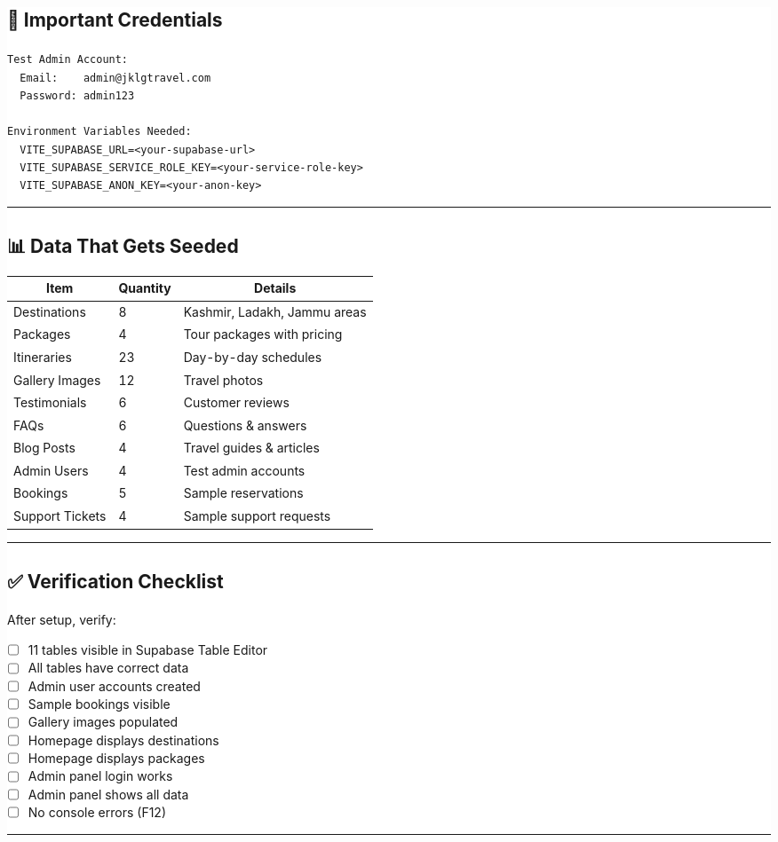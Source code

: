 
## 🔑 Important Credentials

```
Test Admin Account:
  Email:    admin@jklgtravel.com
  Password: admin123

Environment Variables Needed:
  VITE_SUPABASE_URL=<your-supabase-url>
  VITE_SUPABASE_SERVICE_ROLE_KEY=<your-service-role-key>
  VITE_SUPABASE_ANON_KEY=<your-anon-key>
```

---

## 📊 Data That Gets Seeded

| Item            | Quantity | Details                      |
| --------------- | -------- | ---------------------------- |
| Destinations    | 8        | Kashmir, Ladakh, Jammu areas |
| Packages        | 4        | Tour packages with pricing   |
| Itineraries     | 23       | Day-by-day schedules         |
| Gallery Images  | 12       | Travel photos                |
| Testimonials    | 6        | Customer reviews             |
| FAQs            | 6        | Questions & answers          |
| Blog Posts      | 4        | Travel guides & articles     |
| Admin Users     | 4        | Test admin accounts          |
| Bookings        | 5        | Sample reservations          |
| Support Tickets | 4        | Sample support requests      |

---

## ✅ Verification Checklist

After setup, verify:

- [ ] 11 tables visible in Supabase Table Editor
- [ ] All tables have correct data
- [ ] Admin user accounts created
- [ ] Sample bookings visible
- [ ] Gallery images populated
- [ ] Homepage displays destinations
- [ ] Homepage displays packages
- [ ] Admin panel login works
- [ ] Admin panel shows all data
- [ ] No console errors (F12)

---